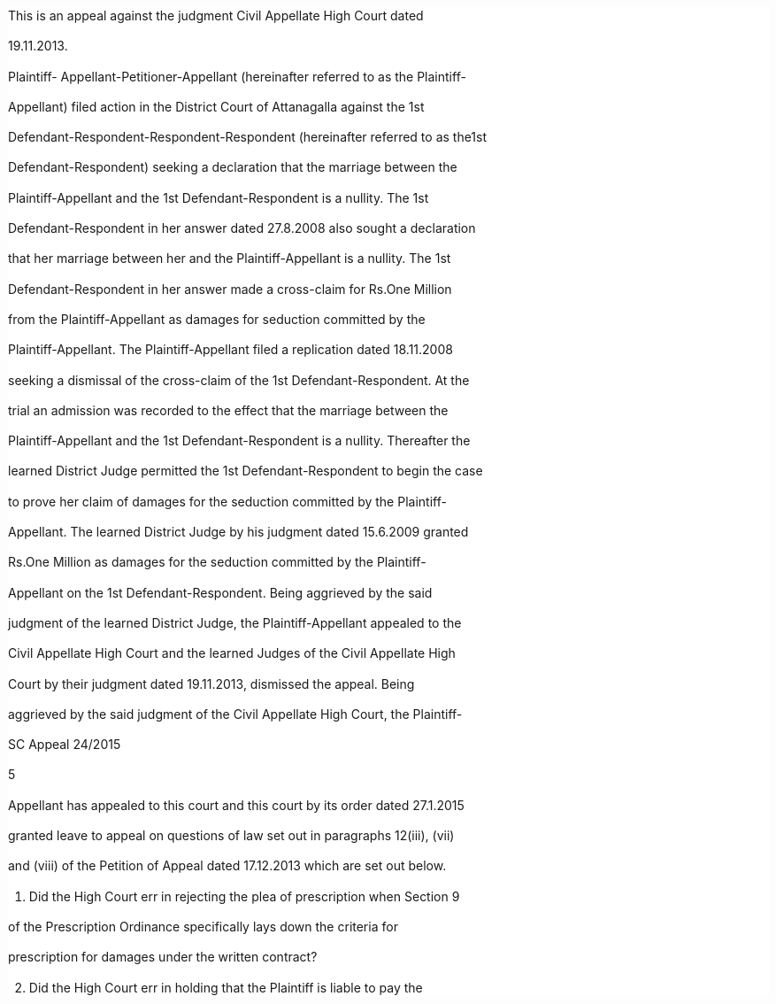 This is an appeal against the judgment Civil Appellate High Court dated

19.11.2013.

Plaintiff- Appellant-Petitioner-Appellant (hereinafter referred to as the Plaintiff-

Appellant) filed action in the District Court of Attanagalla against the 1st

Defendant-Respondent-Respondent-Respondent (hereinafter referred to as the1st

Defendant-Respondent) seeking a declaration that the marriage between the

Plaintiff-Appellant and the 1st Defendant-Respondent is a nullity. The 1st

Defendant-Respondent in her answer dated 27.8.2008 also sought a declaration

that her marriage between her and the Plaintiff-Appellant is a nullity. The 1st

Defendant-Respondent in her answer made a cross-claim for Rs.One Million

from the Plaintiff-Appellant as damages for seduction committed by the

Plaintiff-Appellant. The Plaintiff-Appellant filed a replication dated 18.11.2008

seeking a dismissal of the cross-claim of the 1st Defendant-Respondent. At the

trial an admission was recorded to the effect that the marriage between the

Plaintiff-Appellant and the 1st Defendant-Respondent is a nullity. Thereafter the

learned District Judge permitted the 1st Defendant-Respondent to begin the case

to prove her claim of damages for the seduction committed by the Plaintiff-

Appellant. The learned District Judge by his judgment dated 15.6.2009 granted

Rs.One Million as damages for the seduction committed by the Plaintiff-

Appellant on the 1st Defendant-Respondent. Being aggrieved by the said

judgment of the learned District Judge, the Plaintiff-Appellant appealed to the

Civil Appellate High Court and the learned Judges of the Civil Appellate High

Court by their judgment dated 19.11.2013, dismissed the appeal. Being

aggrieved by the said judgment of the Civil Appellate High Court, the Plaintiff-

SC Appeal 24/2015

5

Appellant has appealed to this court and this court by its order dated 27.1.2015

granted leave to appeal on questions of law set out in paragraphs 12(iii), (vii)

and (viii) of the Petition of Appeal dated 17.12.2013 which are set out below.

1. Did the High Court err in rejecting the plea of prescription when Section 9

of the Prescription Ordinance specifically lays down the criteria for

prescription for damages under the written contract?

2. Did the High Court err in holding that the Plaintiff is liable to pay the
